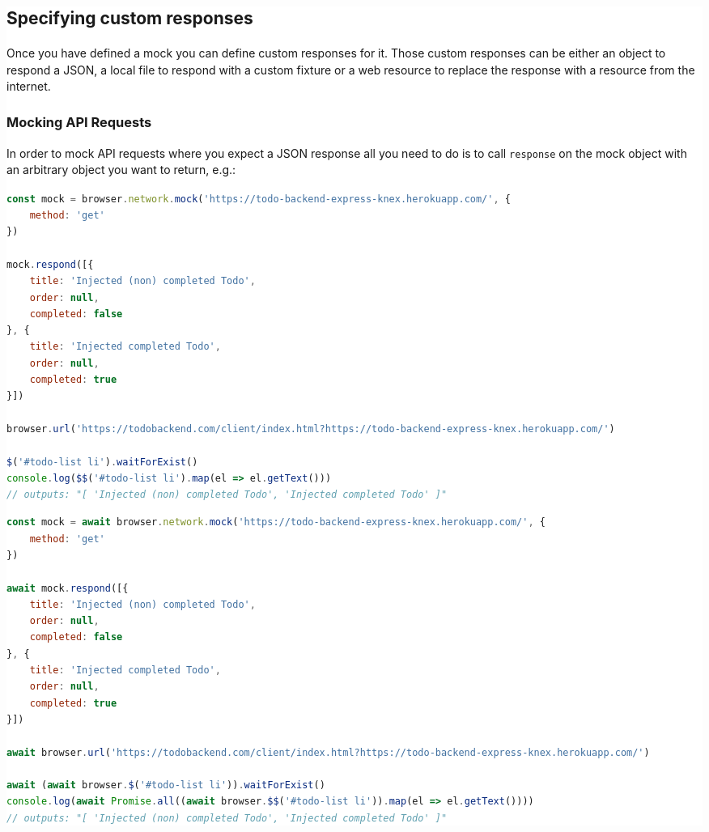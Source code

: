 
## Specifying custom responses

Once you have defined a mock you can define custom responses for it. Those custom responses can be either an object to respond a JSON, a local file to respond with a custom fixture or a web resource to replace the response with a resource from the internet.

### Mocking API Requests

In order to mock API requests where you expect a JSON response all you need to do is to call `response` on the mock object with an arbitrary object you want to return, e.g.:



```js
const mock = browser.network.mock('https://todo-backend-express-knex.herokuapp.com/', {
    method: 'get'
})

mock.respond([{
    title: 'Injected (non) completed Todo',
    order: null,
    completed: false
}, {
    title: 'Injected completed Todo',
    order: null,
    completed: true
}])

browser.url('https://todobackend.com/client/index.html?https://todo-backend-express-knex.herokuapp.com/')

$('#todo-list li').waitForExist()
console.log($$('#todo-list li').map(el => el.getText()))
// outputs: "[ 'Injected (non) completed Todo', 'Injected completed Todo' ]"
```

```js
const mock = await browser.network.mock('https://todo-backend-express-knex.herokuapp.com/', {
    method: 'get'
})

await mock.respond([{
    title: 'Injected (non) completed Todo',
    order: null,
    completed: false
}, {
    title: 'Injected completed Todo',
    order: null,
    completed: true
}])

await browser.url('https://todobackend.com/client/index.html?https://todo-backend-express-knex.herokuapp.com/')

await (await browser.$('#todo-list li')).waitForExist()
console.log(await Promise.all((await browser.$$('#todo-list li')).map(el => el.getText())))
// outputs: "[ 'Injected (non) completed Todo', 'Injected completed Todo' ]"
```
